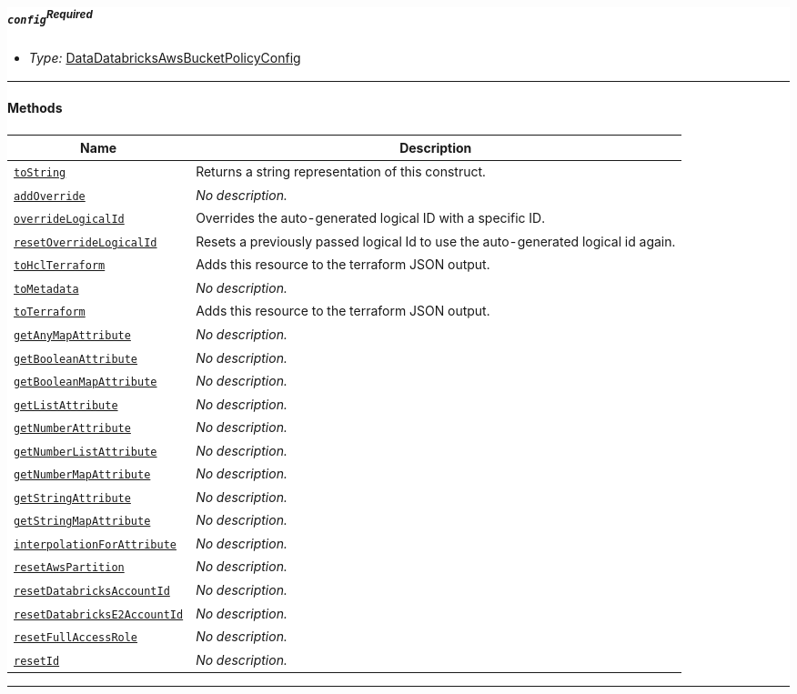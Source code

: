 
##### `config`<sup>Required</sup> <a name="config" id="@cdktf/provider-databricks.dataDatabricksAwsBucketPolicy.DataDatabricksAwsBucketPolicy.Initializer.parameter.config"></a>

- *Type:* <a href="#@cdktf/provider-databricks.dataDatabricksAwsBucketPolicy.DataDatabricksAwsBucketPolicyConfig">DataDatabricksAwsBucketPolicyConfig</a>

---

#### Methods <a name="Methods" id="Methods"></a>

| **Name** | **Description** |
| --- | --- |
| <code><a href="#@cdktf/provider-databricks.dataDatabricksAwsBucketPolicy.DataDatabricksAwsBucketPolicy.toString">toString</a></code> | Returns a string representation of this construct. |
| <code><a href="#@cdktf/provider-databricks.dataDatabricksAwsBucketPolicy.DataDatabricksAwsBucketPolicy.addOverride">addOverride</a></code> | *No description.* |
| <code><a href="#@cdktf/provider-databricks.dataDatabricksAwsBucketPolicy.DataDatabricksAwsBucketPolicy.overrideLogicalId">overrideLogicalId</a></code> | Overrides the auto-generated logical ID with a specific ID. |
| <code><a href="#@cdktf/provider-databricks.dataDatabricksAwsBucketPolicy.DataDatabricksAwsBucketPolicy.resetOverrideLogicalId">resetOverrideLogicalId</a></code> | Resets a previously passed logical Id to use the auto-generated logical id again. |
| <code><a href="#@cdktf/provider-databricks.dataDatabricksAwsBucketPolicy.DataDatabricksAwsBucketPolicy.toHclTerraform">toHclTerraform</a></code> | Adds this resource to the terraform JSON output. |
| <code><a href="#@cdktf/provider-databricks.dataDatabricksAwsBucketPolicy.DataDatabricksAwsBucketPolicy.toMetadata">toMetadata</a></code> | *No description.* |
| <code><a href="#@cdktf/provider-databricks.dataDatabricksAwsBucketPolicy.DataDatabricksAwsBucketPolicy.toTerraform">toTerraform</a></code> | Adds this resource to the terraform JSON output. |
| <code><a href="#@cdktf/provider-databricks.dataDatabricksAwsBucketPolicy.DataDatabricksAwsBucketPolicy.getAnyMapAttribute">getAnyMapAttribute</a></code> | *No description.* |
| <code><a href="#@cdktf/provider-databricks.dataDatabricksAwsBucketPolicy.DataDatabricksAwsBucketPolicy.getBooleanAttribute">getBooleanAttribute</a></code> | *No description.* |
| <code><a href="#@cdktf/provider-databricks.dataDatabricksAwsBucketPolicy.DataDatabricksAwsBucketPolicy.getBooleanMapAttribute">getBooleanMapAttribute</a></code> | *No description.* |
| <code><a href="#@cdktf/provider-databricks.dataDatabricksAwsBucketPolicy.DataDatabricksAwsBucketPolicy.getListAttribute">getListAttribute</a></code> | *No description.* |
| <code><a href="#@cdktf/provider-databricks.dataDatabricksAwsBucketPolicy.DataDatabricksAwsBucketPolicy.getNumberAttribute">getNumberAttribute</a></code> | *No description.* |
| <code><a href="#@cdktf/provider-databricks.dataDatabricksAwsBucketPolicy.DataDatabricksAwsBucketPolicy.getNumberListAttribute">getNumberListAttribute</a></code> | *No description.* |
| <code><a href="#@cdktf/provider-databricks.dataDatabricksAwsBucketPolicy.DataDatabricksAwsBucketPolicy.getNumberMapAttribute">getNumberMapAttribute</a></code> | *No description.* |
| <code><a href="#@cdktf/provider-databricks.dataDatabricksAwsBucketPolicy.DataDatabricksAwsBucketPolicy.getStringAttribute">getStringAttribute</a></code> | *No description.* |
| <code><a href="#@cdktf/provider-databricks.dataDatabricksAwsBucketPolicy.DataDatabricksAwsBucketPolicy.getStringMapAttribute">getStringMapAttribute</a></code> | *No description.* |
| <code><a href="#@cdktf/provider-databricks.dataDatabricksAwsBucketPolicy.DataDatabricksAwsBucketPolicy.interpolationForAttribute">interpolationForAttribute</a></code> | *No description.* |
| <code><a href="#@cdktf/provider-databricks.dataDatabricksAwsBucketPolicy.DataDatabricksAwsBucketPolicy.resetAwsPartition">resetAwsPartition</a></code> | *No description.* |
| <code><a href="#@cdktf/provider-databricks.dataDatabricksAwsBucketPolicy.DataDatabricksAwsBucketPolicy.resetDatabricksAccountId">resetDatabricksAccountId</a></code> | *No description.* |
| <code><a href="#@cdktf/provider-databricks.dataDatabricksAwsBucketPolicy.DataDatabricksAwsBucketPolicy.resetDatabricksE2AccountId">resetDatabricksE2AccountId</a></code> | *No description.* |
| <code><a href="#@cdktf/provider-databricks.dataDatabricksAwsBucketPolicy.DataDatabricksAwsBucketPolicy.resetFullAccessRole">resetFullAccessRole</a></code> | *No description.* |
| <code><a href="#@cdktf/provider-databricks.dataDatabricksAwsBucketPolicy.DataDatabricksAwsBucketPolicy.resetId">resetId</a></code> | *No description.* |

---
